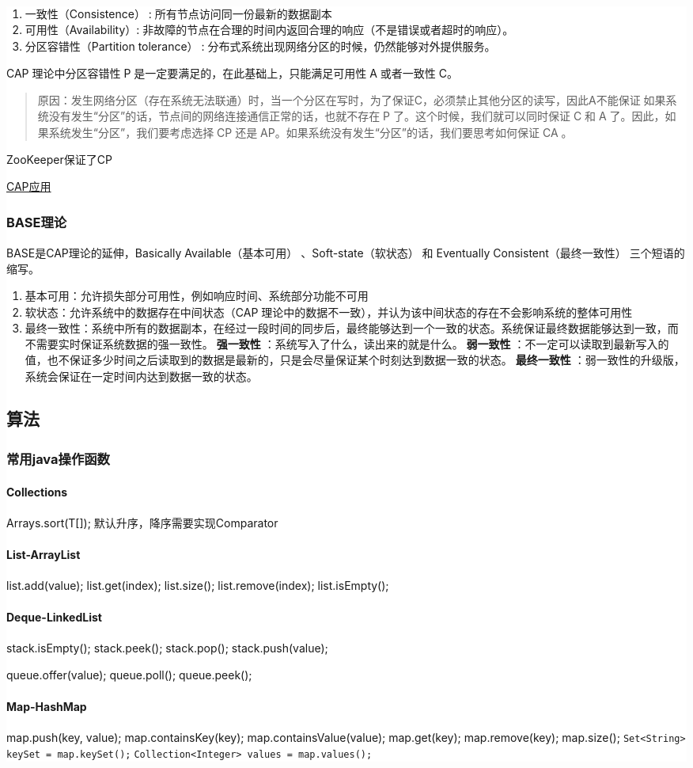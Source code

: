 1. 一致性（Consistence） : 所有节点访问同一份最新的数据副本
2. 可用性（Availability）: 非故障的节点在合理的时间内返回合理的响应（不是错误或者超时的响应）。
3. 分区容错性（Partition tolerance） : 分布式系统出现网络分区的时候，仍然能够对外提供服务。

CAP 理论中分区容错性 P 是一定要满足的，在此基础上，只能满足可用性 A 或者一致性 C。

>原因：发生网络分区（存在系统无法联通）时，当一个分区在写时，为了保证C，必须禁止其他分区的读写，因此A不能保证
如果系统没有发生“分区”的话，节点间的网络连接通信正常的话，也就不存在 P 了。这个时候，我们就可以同时保证 C 和 A 了。因此，如果系统发生“分区”，我们要考虑选择 CP 还是 AP。如果系统没有发生“分区”的话，我们要思考如何保证 CA 。

ZooKeeper保证了CP

[CAP应用](https://juejin.cn/post/6844903936718012430)

### BASE理论

BASE是CAP理论的延伸，Basically Available（基本可用） 、Soft-state（软状态） 和 Eventually Consistent（最终一致性） 三个短语的缩写。

1. 基本可用：允许损失部分可用性，例如响应时间、系统部分功能不可用
2. 软状态：允许系统中的数据存在中间状态（CAP 理论中的数据不一致），并认为该中间状态的存在不会影响系统的整体可用性
3. 最终一致性：系统中所有的数据副本，在经过一段时间的同步后，最终能够达到一个一致的状态。系统保证最终数据能够达到一致，而不需要实时保证系统数据的强一致性。
    **强一致性** ：系统写入了什么，读出来的就是什么。
    **弱一致性** ：不一定可以读取到最新写入的值，也不保证多少时间之后读取到的数据是最新的，只是会尽量保证某个时刻达到数据一致的状态。
    **最终一致性** ：弱一致性的升级版，系统会保证在一定时间内达到数据一致的状态。

## 算法

### 常用java操作函数

#### Collections

Arrays.sort(T[]); 默认升序，降序需要实现Comparator

#### List-ArrayList

list.add(value);
list.get(index);
list.size();
list.remove(index);
list.isEmpty();

#### Deque-LinkedList

stack.isEmpty();
stack.peek();
stack.pop();
stack.push(value);

queue.offer(value);
queue.poll();
queue.peek();

#### Map-HashMap

map.push(key, value);
map.containsKey(key);
map.containsValue(value);
map.get(key);
map.remove(key);
map.size();
`Set<String> keySet = map.keySet();`
`Collection<Integer> values = map.values();`
